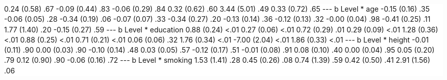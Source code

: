    <td style="text-align:center;"> 0.24 (0.58)     .67 </td>
   <td style="text-align:left;"> -0.09 (0.44)     .83 </td>
   <td style="text-align:right;"> -0.06 (0.29)     .84 </td>
   <td style="text-align:right;"> 0.32 (0.62)     .60 </td>
   <td style="text-align:right;"> 3.44 (5.01)     .49 </td>
   <td style="text-align:right;"> 0.33 (0.72)     .65 </td>
   <td style="text-align:right;"> --- </td>
  </tr>
  <tr>
   <td style="text-align:center;"> b </td>
   <td style="text-align:left;"> Level * age </td>
   <td style="text-align:right;"> -0.15 (0.16)     .35 </td>
   <td style="text-align:right;"> -0.06 (0.05)     .28 </td>
   <td style="text-align:right;"> -0.34 (0.19)     .06 </td>
   <td style="text-align:right;"> -0.07 (0.07)     .33 </td>
   <td style="text-align:right;"> -0.34 (0.27)     .20 </td>
   <td style="text-align:center;"> -0.13 (0.14)     .36 </td>
   <td style="text-align:left;"> -0.12 (0.13)     .32 </td>
   <td style="text-align:right;"> -0.00 (0.04)     .98 </td>
   <td style="text-align:right;"> -0.41 (0.25)     .11 </td>
   <td style="text-align:right;"> 1.77 (1.40)     .20 </td>
   <td style="text-align:right;"> -0.15 (0.27)     .59 </td>
   <td style="text-align:right;"> --- </td>
  </tr>
  <tr>
   <td style="text-align:center;"> b </td>
   <td style="text-align:left;"> Level * education </td>
   <td style="text-align:right;"> 0.88 (0.24)    &lt;.01 </td>
   <td style="text-align:right;"> 0.27 (0.06)    &lt;.01 </td>
   <td style="text-align:right;"> 0.72 (0.29)     .01 </td>
   <td style="text-align:right;"> 0.29 (0.09)    &lt;.01 </td>
   <td style="text-align:right;"> 1.28 (0.36)    &lt;.01 </td>
   <td style="text-align:center;"> 0.88 (0.25)    &lt;.01 </td>
   <td style="text-align:left;"> 0.71 (0.21)    &lt;.01 </td>
   <td style="text-align:right;"> 0.06 (0.06)     .32 </td>
   <td style="text-align:right;"> 1.76 (0.34)    &lt;.01 </td>
   <td style="text-align:right;"> -7.00 (2.04)    &lt;.01 </td>
   <td style="text-align:right;"> 1.86 (0.33)    &lt;.01 </td>
   <td style="text-align:right;"> --- </td>
  </tr>
  <tr>
   <td style="text-align:center;"> b </td>
   <td style="text-align:left;"> Level * height </td>
   <td style="text-align:right;"> -0.01 (0.11)     .90 </td>
   <td style="text-align:right;"> 0.00 (0.03)     .90 </td>
   <td style="text-align:right;"> -0.10 (0.14)     .48 </td>
   <td style="text-align:right;"> 0.03 (0.05)     .57 </td>
   <td style="text-align:right;"> -0.12 (0.17)     .51 </td>
   <td style="text-align:center;"> -0.01 (0.08)     .91 </td>
   <td style="text-align:left;"> 0.08 (0.10)     .40 </td>
   <td style="text-align:right;"> 0.00 (0.04)     .95 </td>
   <td style="text-align:right;"> 0.05 (0.20)     .79 </td>
   <td style="text-align:right;"> 0.12 (0.90)     .90 </td>
   <td style="text-align:right;"> -0.06 (0.16)     .72 </td>
   <td style="text-align:right;"> --- </td>
  </tr>
  <tr>
   <td style="text-align:center;"> b </td>
   <td style="text-align:left;"> Level * smoking </td>
   <td style="text-align:right;"> 1.53 (1.41)     .28 </td>
   <td style="text-align:right;"> 0.45 (0.26)     .08 </td>
   <td style="text-align:right;"> 0.74 (1.39)     .59 </td>
   <td style="text-align:right;"> 0.42 (0.50)     .41 </td>
   <td style="text-align:right;"> 2.91 (1.56)     .06 </td>